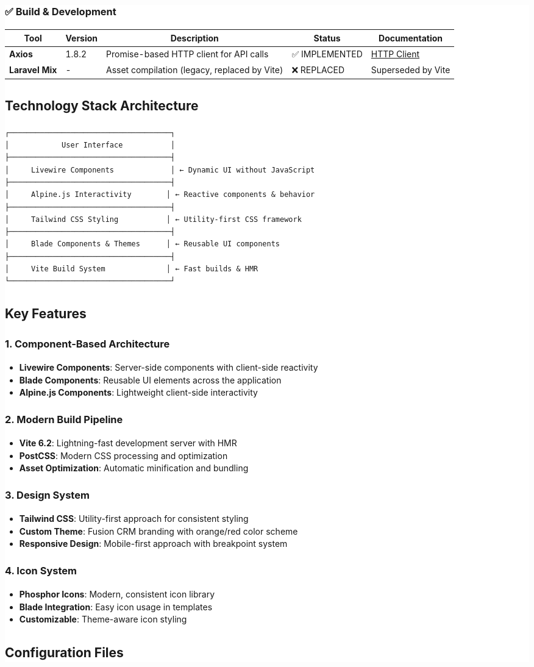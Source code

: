 ### ✅ Build & Development

| Tool | Version | Description | Status | Documentation |
|------|---------|-------------|--------|---------------|
| **Axios** | 1.8.2 | Promise-based HTTP client for API calls | ✅ IMPLEMENTED | [HTTP Client](./http_client.md) |
| **Laravel Mix** | - | Asset compilation (legacy, replaced by Vite) | ❌ REPLACED | Superseded by Vite |

## Technology Stack Architecture

```
┌─────────────────────────────────────┐
│            User Interface           │
├─────────────────────────────────────┤
│     Livewire Components             │ ← Dynamic UI without JavaScript
├─────────────────────────────────────┤
│     Alpine.js Interactivity        │ ← Reactive components & behavior  
├─────────────────────────────────────┤
│     Tailwind CSS Styling           │ ← Utility-first CSS framework
├─────────────────────────────────────┤
│     Blade Components & Themes      │ ← Reusable UI components
├─────────────────────────────────────┤
│     Vite Build System              │ ← Fast builds & HMR
└─────────────────────────────────────┘
```

## Key Features

### 1. **Component-Based Architecture**
- **Livewire Components**: Server-side components with client-side reactivity
- **Blade Components**: Reusable UI elements across the application
- **Alpine.js Components**: Lightweight client-side interactivity

### 2. **Modern Build Pipeline**
- **Vite 6.2**: Lightning-fast development server with HMR
- **PostCSS**: Modern CSS processing and optimization
- **Asset Optimization**: Automatic minification and bundling

### 3. **Design System**
- **Tailwind CSS**: Utility-first approach for consistent styling
- **Custom Theme**: Fusion CRM branding with orange/red color scheme
- **Responsive Design**: Mobile-first approach with breakpoint system

### 4. **Icon System**
- **Phosphor Icons**: Modern, consistent icon library
- **Blade Integration**: Easy icon usage in templates
- **Customizable**: Theme-aware icon styling

## Configuration Files

